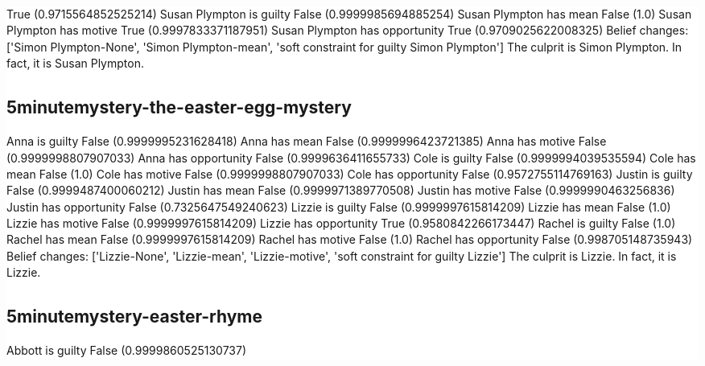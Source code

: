 True (0.9715564852525214)
Susan Plympton is guilty
False (0.9999985694885254)
Susan Plympton has mean
False (1.0)
Susan Plympton has motive
True (0.9997833371187951)
Susan Plympton has opportunity
True (0.9709025622008325)
Belief changes: ['Simon Plympton-None', 'Simon Plympton-mean', 'soft constraint for guilty Simon Plympton']
The culprit is Simon Plympton.
In fact, it is Susan Plympton.
## 5minutemystery-the-easter-egg-mystery
Anna is guilty
False (0.9999995231628418)
Anna has mean
False (0.9999996423721385)
Anna has motive
False (0.9999998807907033)
Anna has opportunity
False (0.9999636411655733)
Cole is guilty
False (0.9999994039535594)
Cole has mean
False (1.0)
Cole has motive
False (0.9999998807907033)
Cole has opportunity
False (0.9572755114769163)
Justin is guilty
False (0.9999487400060212)
Justin has mean
False (0.9999971389770508)
Justin has motive
False (0.9999990463256836)
Justin has opportunity
False (0.7325647549240623)
Lizzie is guilty
False (0.9999997615814209)
Lizzie has mean
False (1.0)
Lizzie has motive
False (0.9999997615814209)
Lizzie has opportunity
True (0.9580842266173447)
Rachel is guilty
False (1.0)
Rachel has mean
False (0.9999997615814209)
Rachel has motive
False (1.0)
Rachel has opportunity
False (0.998705148735943)
Belief changes: ['Lizzie-None', 'Lizzie-mean', 'Lizzie-motive', 'soft constraint for guilty Lizzie']
The culprit is Lizzie.
In fact, it is Lizzie.
## 5minutemystery-easter-rhyme
Abbott is guilty
False (0.9999860525130737)